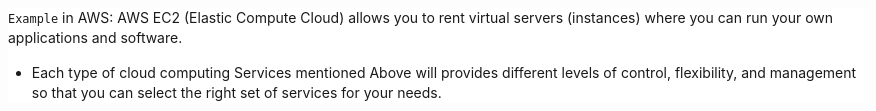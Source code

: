   ```Example``` in AWS: AWS EC2 (Elastic Compute Cloud) allows you to rent virtual servers (instances) where you can run your own applications and software.



* Each type of cloud computing Services mentioned Above will provides different levels of control, flexibility, and management so that you can select the right set of services for your needs.  

